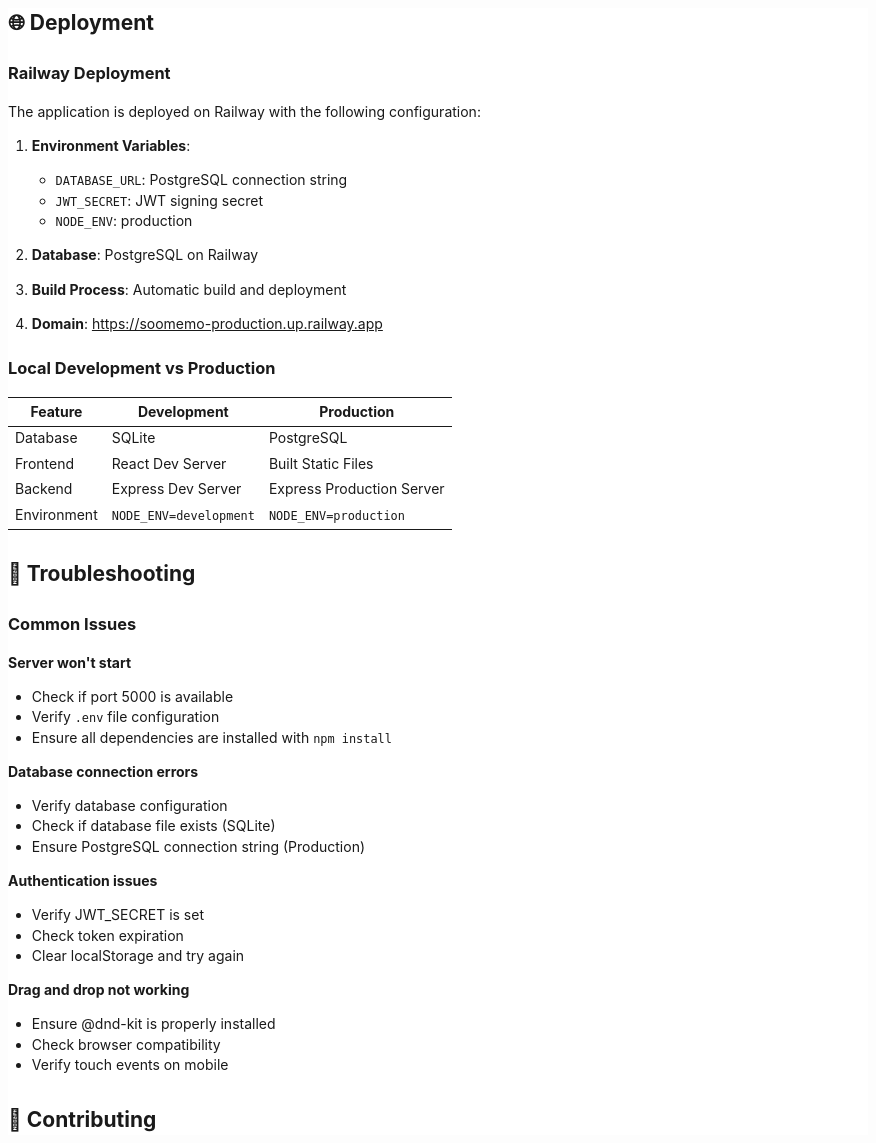 ## 🌐 Deployment

### Railway Deployment
The application is deployed on Railway with the following configuration:

1. **Environment Variables**:
   - `DATABASE_URL`: PostgreSQL connection string
   - `JWT_SECRET`: JWT signing secret
   - `NODE_ENV`: production

2. **Database**: PostgreSQL on Railway
3. **Build Process**: Automatic build and deployment
4. **Domain**: https://soomemo-production.up.railway.app

### Local Development vs Production

| Feature | Development | Production |
|---------|-------------|------------|
| Database | SQLite | PostgreSQL |
| Frontend | React Dev Server | Built Static Files |
| Backend | Express Dev Server | Express Production Server |
| Environment | `NODE_ENV=development` | `NODE_ENV=production` |

## 🐛 Troubleshooting

### Common Issues

**Server won't start**
- Check if port 5000 is available
- Verify `.env` file configuration
- Ensure all dependencies are installed with `npm install`

**Database connection errors**
- Verify database configuration
- Check if database file exists (SQLite)
- Ensure PostgreSQL connection string (Production)

**Authentication issues**
- Verify JWT_SECRET is set
- Check token expiration
- Clear localStorage and try again

**Drag and drop not working**
- Ensure @dnd-kit is properly installed
- Check browser compatibility
- Verify touch events on mobile

## 🤝 Contributing

